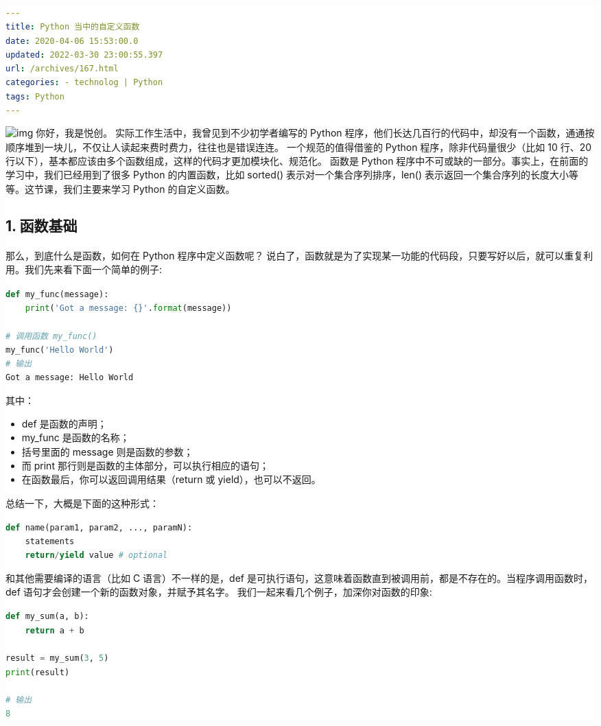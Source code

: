 ```yaml
---
title: Python 当中的自定义函数
date: 2020-04-06 15:53:00.0
updated: 2022-03-30 23:00:55.397
url: /archives/167.html
categories: - technolog | Python
tags: Python
---
```




![img](https://images-aiyc-1301641396.cos.ap-guangzhou.myqcloud.com/20200623155405.jpg) 你好，我是悦创。 实际工作生活中，我曾见到不少初学者编写的 Python 程序，他们长达几百行的代码中，却没有一个函数，通通按顺序堆到一块儿，不仅让人读起来费时费力，往往也是错误连连。 一个规范的值得借鉴的 Python 程序，除非代码量很少（比如 10 行、20 行以下），基本都应该由多个函数组成，这样的代码才更加模块化、规范化。 函数是 Python 程序中不可或缺的一部分。事实上，在前面的学习中，我们已经用到了很多 Python 的内置函数，比如 sorted() 表示对一个集合序列排序，len() 表示返回一个集合序列的长度大小等等。这节课，我们主要来学习 Python 的自定义函数。

## 1\. 函数基础

那么，到底什么是函数，如何在 Python 程序中定义函数呢？ 说白了，函数就是为了实现某一功能的代码段，只要写好以后，就可以重复利用。我们先来看下面一个简单的例子:

```python
def my_func(message):
    print('Got a message: {}'.format(message))

# 调用函数 my_func()
my_func('Hello World')
# 输出
Got a message: Hello World
```

其中：

*   def 是函数的声明；
*   my\_func 是函数的名称；
*   括号里面的 message 则是函数的参数；
*   而 print 那行则是函数的主体部分，可以执行相应的语句；
*   在函数最后，你可以返回调用结果（return 或 yield），也可以不返回。

总结一下，大概是下面的这种形式：

```python
def name(param1, param2, ..., paramN):
    statements
    return/yield value # optional
```

和其他需要编译的语言（比如 C 语言）不一样的是，def 是可执行语句，这意味着函数直到被调用前，都是不存在的。当程序调用函数时，def 语句才会创建一个新的函数对象，并赋予其名字。 我们一起来看几个例子，加深你对函数的印象:

```python
def my_sum(a, b):
    return a + b

result = my_sum(3, 5)
print(result)

# 输出
8
```
